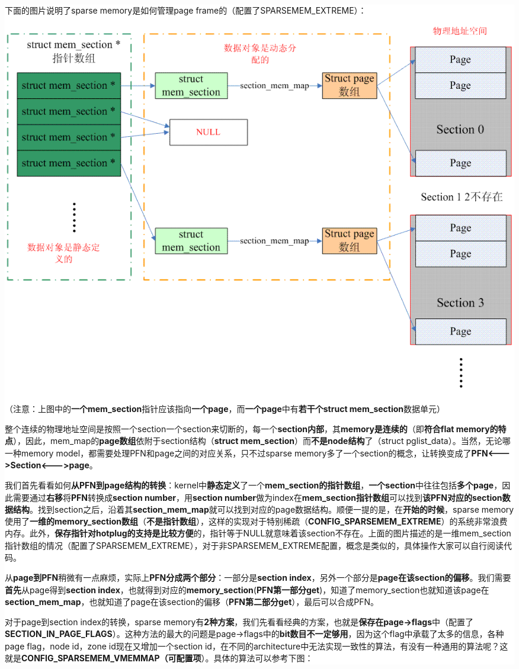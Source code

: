 下面的图片说明了sparse memory是如何管理page frame的（配置了SPARSEMEM_EXTREME）：

![config](images/21.gif)

（注意：上图中的**一个mem\_section**指针应该指向**一个page**，而**一个page**中有**若干个struct mem\_section**数据单元）

整个连续的物理地址空间是按照一个section一个section来切断的，每一个**section内部**，其**memory是连续的**（即**符合flat memory的特点**），因此，mem\_map的**page数组**依附于section结构（**struct mem\_section**）而**不是node结构**了（struct pglist\_data）。当然，无论哪一种memory model，都需要处理PFN和page之间的对应关系，只不过sparse memory多了一个section的概念，让转换变成了**PFN<--->Section<--->page**。

我们首先看看如何**从PFN到page结构的转换**：kernel中**静态定义**了一个**mem\_section的指针数组**，**一个section**中往往包括**多个page**，因此需要通过**右移**将**PFN**转换成**section number**，用**section number**做为index在**mem\_section指针数组**可以找到**该PFN对应的section数据结构**。找到section之后，沿着其**section\_mem\_map**就可以找到对应的page数据结构。顺便一提的是，在**开始的时候**，sparse memory使用了**一维的memory\_section数组**（**不是指针数组**），这样的实现对于特别稀疏（**CONFIG\_SPARSEMEM\_EXTREME**）的系统非常浪费内存。此外，**保存指针对hotplug的支持是比较方便**的，指针等于NULL就意味着该section不存在。上面的图片描述的是一维mem\_section指针数组的情况（配置了SPARSEMEM\_EXTREME），对于非SPARSEMEM_EXTREME配置，概念是类似的，具体操作大家可以自行阅读代码。

从**page到PFN**稍微有一点麻烦，实际上**PFN分成两个部分**：一部分是**section index**，另外一个部分是**page在该section的偏移**。我们需要**首先**从page得到**section index**，也就得到对应的**memory\_section**(**PFN第一部分get**)，知道了memory\_section也就知道该page在**section\_mem\_map**，也就知道了page在该section的偏移（**PFN第二部分get**），最后可以合成PFN。

对于page到section index的转换，sparse memory有**2种方案**，我们先看看经典的方案，也就是**保存在page->flags**中（配置了**SECTION\_IN\_PAGE\_FLAGS**）。这种方法的最大的问题是page->flags中的**bit数目不一定够用**，因为这个flag中承载了太多的信息，各种page flag，node id，zone id现在又增加一个section id，在不同的architecture中无法实现一致性的算法，有没有一种通用的算法呢？这就是**CONFIG\_SPARSEMEM\_VMEMMAP（可配置项**）。具体的算法可以参考下图：
